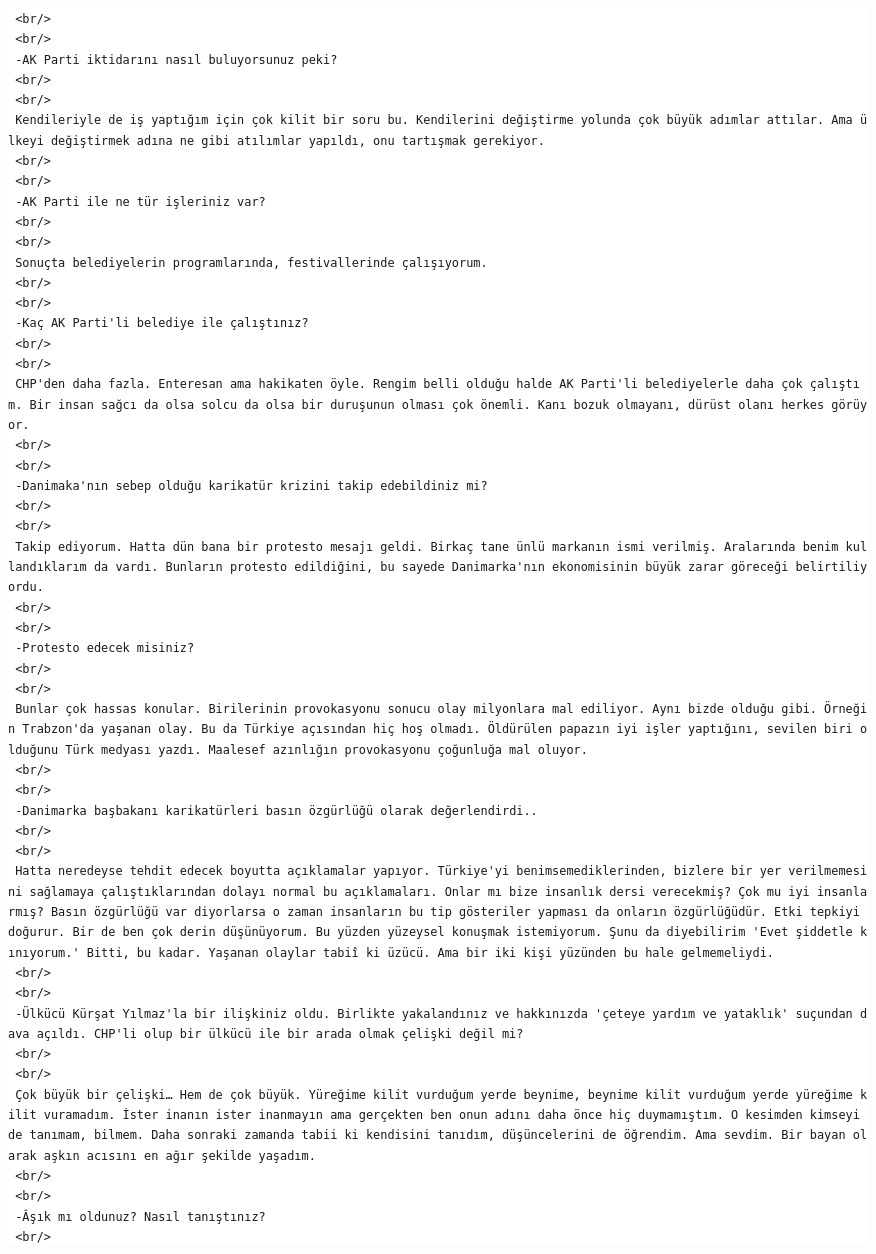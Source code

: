      <br/>
     <br/>
     -AK Parti iktidarını nasıl buluyorsunuz peki?
     <br/>
     <br/>
     Kendileriyle de iş yaptığım için çok kilit bir soru bu. Kendilerini değiştirme yolunda çok büyük adımlar attılar. Ama ülkeyi değiştirmek adına ne gibi atılımlar yapıldı, onu tartışmak gerekiyor.
     <br/>
     <br/>
     -AK Parti ile ne tür işleriniz var?
     <br/>
     <br/>
     Sonuçta belediyelerin programlarında, festivallerinde çalışıyorum.
     <br/>
     <br/>
     -Kaç AK Parti'li belediye ile çalıştınız?
     <br/>
     <br/>
     CHP'den daha fazla. Enteresan ama hakikaten öyle. Rengim belli olduğu halde AK Parti'li belediyelerle daha çok çalıştım. Bir insan sağcı da olsa solcu da olsa bir duruşunun olması çok önemli. Kanı bozuk olmayanı, dürüst olanı herkes görüyor.
     <br/>
     <br/>
     -Danimaka'nın sebep olduğu karikatür krizini takip edebildiniz mi?
     <br/>
     <br/>
     Takip ediyorum. Hatta dün bana bir protesto mesajı geldi. Birkaç tane ünlü markanın ismi verilmiş. Aralarında benim kullandıklarım da vardı. Bunların protesto edildiğini, bu sayede Danimarka'nın ekonomisinin büyük zarar göreceği belirtiliyordu.
     <br/>
     <br/>
     -Protesto edecek misiniz?
     <br/>
     <br/>
     Bunlar çok hassas konular. Birilerinin provokasyonu sonucu olay milyonlara mal ediliyor. Aynı bizde olduğu gibi. Örneğin Trabzon'da yaşanan olay. Bu da Türkiye açısından hiç hoş olmadı. Öldürülen papazın iyi işler yaptığını, sevilen biri olduğunu Türk medyası yazdı. Maalesef azınlığın provokasyonu çoğunluğa mal oluyor.
     <br/>
     <br/>
     -Danimarka başbakanı karikatürleri basın özgürlüğü olarak değerlendirdi..
     <br/>
     <br/>
     Hatta neredeyse tehdit edecek boyutta açıklamalar yapıyor. Türkiye'yi benimsemediklerinden, bizlere bir yer verilmemesini sağlamaya çalıştıklarından dolayı normal bu açıklamaları. Onlar mı bize insanlık dersi verecekmiş? Çok mu iyi insanlarmış? Basın özgürlüğü var diyorlarsa o zaman insanların bu tip gösteriler yapması da onların özgürlüğüdür. Etki tepkiyi doğurur. Bir de ben çok derin düşünüyorum. Bu yüzden yüzeysel konuşmak istemiyorum. Şunu da diyebilirim 'Evet şiddetle kınıyorum.' Bitti, bu kadar. Yaşanan olaylar tabiî ki üzücü. Ama bir iki kişi yüzünden bu hale gelmemeliydi.
     <br/>
     <br/>
     -Ülkücü Kürşat Yılmaz'la bir ilişkiniz oldu. Birlikte yakalandınız ve hakkınızda 'çeteye yardım ve yataklık' suçundan dava açıldı. CHP'li olup bir ülkücü ile bir arada olmak çelişki değil mi?
     <br/>
     <br/>
     Çok büyük bir çelişki… Hem de çok büyük. Yüreğime kilit vurduğum yerde beynime, beynime kilit vurduğum yerde yüreğime kilit vuramadım. İster inanın ister inanmayın ama gerçekten ben onun adını daha önce hiç duymamıştım. O kesimden kimseyi de tanımam, bilmem. Daha sonraki zamanda tabii ki kendisini tanıdım, düşüncelerini de öğrendim. Ama sevdim. Bir bayan olarak aşkın acısını en ağır şekilde yaşadım.
     <br/>
     <br/>
     -Âşık mı oldunuz? Nasıl tanıştınız?
     <br/>